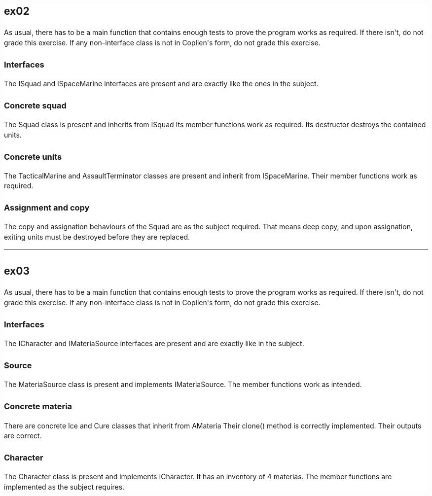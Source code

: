 
## ex02
As usual, there has to be a main function that contains enough tests to prove the program works as required. If there isn't, do not grade this exercise. If any non-interface class is not in Coplien's form, do not grade this exercise.

### Interfaces
The ISquad and ISpaceMarine interfaces are present and are exactly like
the ones in the subject.

### Concrete squad
The Squad class is present and inherits from ISquad Its member
functions work as required.
Its destructor destroys the contained units.

### Concrete units
The TacticalMarine and AssaultTerminator classes are present and inherit
from ISpaceMarine.
Their member functions work as required.

### Assignment and copy
The copy and assignation behaviours of the Squad are as the subject required.
That means deep copy, and upon assignation, exiting units must be
destroyed before they are replaced.

---

## ex03
As usual, there has to be a main function that contains enough tests to prove the program works as required. If there isn't, do not grade this exercise. If any non-interface class is not in Coplien's form, do not grade this exercise.

### Interfaces
The ICharacter and IMateriaSource interfaces are present and are
exactly like in the subject.

### Source
The MateriaSource class is present and implements IMateriaSource. The
member functions work as intended.

### Concrete materia
There are concrete Ice and Cure classes that inherit from AMateria Their
clone() method is correctly implemented. Their outputs are correct.

### Character
The Character class is present and implements ICharacter. It has
an inventory of 4 materias.
The member functions are implemented as the subject requires.
